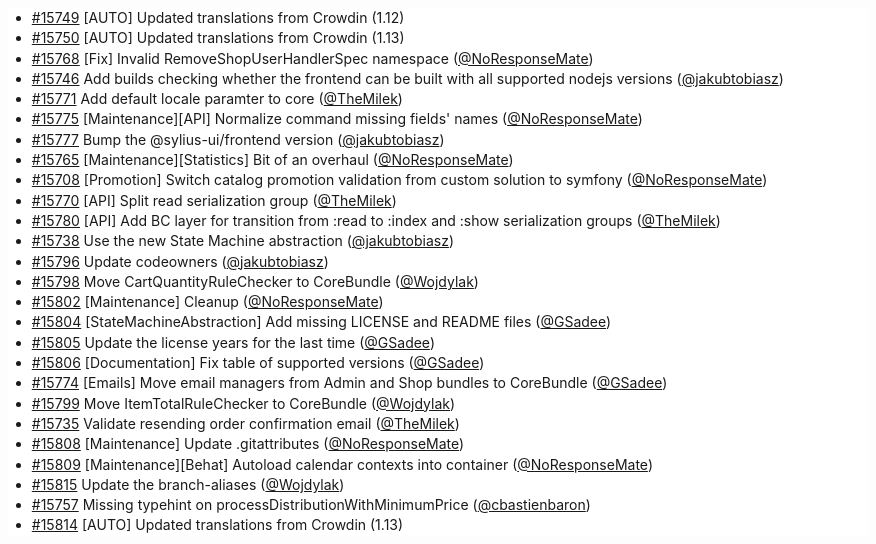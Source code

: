 - [#15749](https://github.com/Sylius/Sylius/issues/15749) [AUTO] Updated translations from Crowdin (1.12)
- [#15750](https://github.com/Sylius/Sylius/issues/15750) [AUTO] Updated translations from Crowdin (1.13)
- [#15768](https://github.com/Sylius/Sylius/issues/15768) [Fix] Invalid RemoveShopUserHandlerSpec namespace ([@NoResponseMate](https://github.com/NoResponseMate))
- [#15746](https://github.com/Sylius/Sylius/issues/15746) Add builds checking whether the frontend can be built with all supported nodejs versions ([@jakubtobiasz](https://github.com/jakubtobiasz))
- [#15771](https://github.com/Sylius/Sylius/issues/15771) Add default locale paramter to core ([@TheMilek](https://github.com/TheMilek))
- [#15775](https://github.com/Sylius/Sylius/issues/15775) [Maintenance][API] Normalize command missing fields' names ([@NoResponseMate](https://github.com/NoResponseMate))
- [#15777](https://github.com/Sylius/Sylius/issues/15777) Bump the @sylius-ui/frontend version ([@jakubtobiasz](https://github.com/jakubtobiasz))
- [#15765](https://github.com/Sylius/Sylius/issues/15765) [Maintenance][Statistics] Bit of an overhaul ([@NoResponseMate](https://github.com/NoResponseMate))
- [#15708](https://github.com/Sylius/Sylius/issues/15708) [Promotion] Switch catalog promotion validation from custom solution to symfony ([@NoResponseMate](https://github.com/NoResponseMate))
- [#15770](https://github.com/Sylius/Sylius/issues/15770) [API] Split read serialization group ([@TheMilek](https://github.com/TheMilek))
- [#15780](https://github.com/Sylius/Sylius/issues/15780) [API] Add BC layer for transition from :read to :index and :show serialization groups ([@TheMilek](https://github.com/TheMilek))
- [#15738](https://github.com/Sylius/Sylius/issues/15738) Use the new State Machine abstraction ([@jakubtobiasz](https://github.com/jakubtobiasz))
- [#15796](https://github.com/Sylius/Sylius/issues/15796) Update codeowners ([@jakubtobiasz](https://github.com/jakubtobiasz))
- [#15798](https://github.com/Sylius/Sylius/issues/15798) Move CartQuantityRuleChecker to CoreBundle ([@Wojdylak](https://github.com/Wojdylak))
- [#15802](https://github.com/Sylius/Sylius/issues/15802) [Maintenance] Cleanup ([@NoResponseMate](https://github.com/NoResponseMate))
- [#15804](https://github.com/Sylius/Sylius/issues/15804) [StateMachineAbstraction] Add missing LICENSE and README files ([@GSadee](https://github.com/GSadee))
- [#15805](https://github.com/Sylius/Sylius/issues/15805) Update the license years for the last time ([@GSadee](https://github.com/GSadee))
- [#15806](https://github.com/Sylius/Sylius/issues/15806) [Documentation] Fix table of supported versions ([@GSadee](https://github.com/GSadee))
- [#15774](https://github.com/Sylius/Sylius/issues/15774) [Emails] Move email managers from Admin and Shop bundles to CoreBundle ([@GSadee](https://github.com/GSadee))
- [#15799](https://github.com/Sylius/Sylius/issues/15799) Move ItemTotalRuleChecker to CoreBundle ([@Wojdylak](https://github.com/Wojdylak))
- [#15735](https://github.com/Sylius/Sylius/issues/15735) Validate resending order confirmation email ([@TheMilek](https://github.com/TheMilek))
- [#15808](https://github.com/Sylius/Sylius/issues/15808) [Maintenance] Update .gitattributes ([@NoResponseMate](https://github.com/NoResponseMate))
- [#15809](https://github.com/Sylius/Sylius/issues/15809) [Maintenance][Behat] Autoload calendar contexts into container ([@NoResponseMate](https://github.com/NoResponseMate))
- [#15815](https://github.com/Sylius/Sylius/issues/15815) Update the branch-aliases ([@Wojdylak](https://github.com/Wojdylak))
- [#15757](https://github.com/Sylius/Sylius/issues/15757) Missing typehint on processDistributionWithMinimumPrice ([@cbastienbaron](https://github.com/cbastienbaron))
- [#15814](https://github.com/Sylius/Sylius/issues/15814) [AUTO] Updated translations from Crowdin (1.13)
